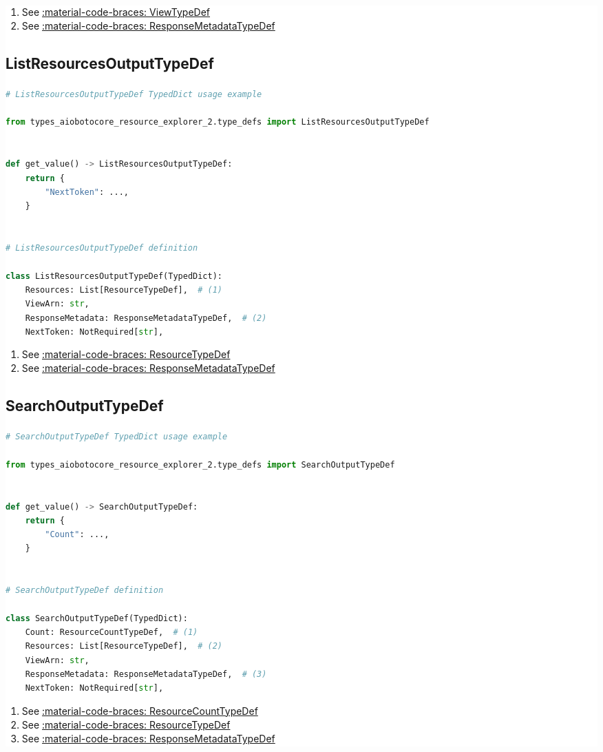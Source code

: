 ```python
```

1. See [:material-code-braces: ViewTypeDef](./type_defs.md#viewtypedef) 
2. See [:material-code-braces: ResponseMetadataTypeDef](./type_defs.md#responsemetadatatypedef) 
## ListResourcesOutputTypeDef

```python
# ListResourcesOutputTypeDef TypedDict usage example

from types_aiobotocore_resource_explorer_2.type_defs import ListResourcesOutputTypeDef


def get_value() -> ListResourcesOutputTypeDef:
    return {
        "NextToken": ...,
    }


# ListResourcesOutputTypeDef definition

class ListResourcesOutputTypeDef(TypedDict):
    Resources: List[ResourceTypeDef],  # (1)
    ViewArn: str,
    ResponseMetadata: ResponseMetadataTypeDef,  # (2)
    NextToken: NotRequired[str],
```

1. See [:material-code-braces: ResourceTypeDef](./type_defs.md#resourcetypedef) 
2. See [:material-code-braces: ResponseMetadataTypeDef](./type_defs.md#responsemetadatatypedef) 
## SearchOutputTypeDef

```python
# SearchOutputTypeDef TypedDict usage example

from types_aiobotocore_resource_explorer_2.type_defs import SearchOutputTypeDef


def get_value() -> SearchOutputTypeDef:
    return {
        "Count": ...,
    }


# SearchOutputTypeDef definition

class SearchOutputTypeDef(TypedDict):
    Count: ResourceCountTypeDef,  # (1)
    Resources: List[ResourceTypeDef],  # (2)
    ViewArn: str,
    ResponseMetadata: ResponseMetadataTypeDef,  # (3)
    NextToken: NotRequired[str],
```

1. See [:material-code-braces: ResourceCountTypeDef](./type_defs.md#resourcecounttypedef) 
2. See [:material-code-braces: ResourceTypeDef](./type_defs.md#resourcetypedef) 
3. See [:material-code-braces: ResponseMetadataTypeDef](./type_defs.md#responsemetadatatypedef) 
